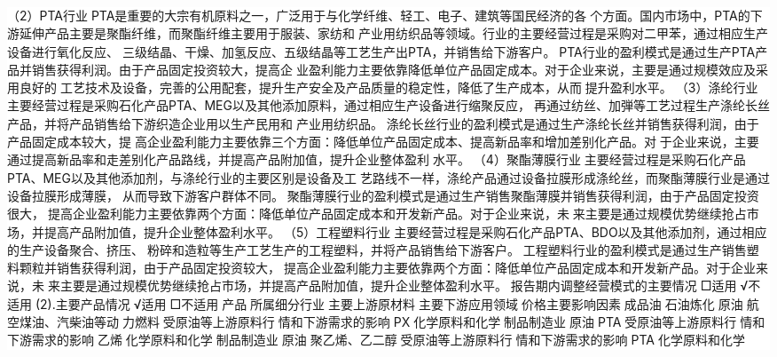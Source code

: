 （2）PTA行业
PTA是重要的大宗有机原料之一，广泛用于与化学纤维、轻工、电子、建筑等国民经济的各
个方面。国内市场中，PTA的下游延伸产品主要是聚酯纤维，而聚酯纤维主要用于服装、家纺和
产业用纺织品等领域。行业的主要经营过程是采购对二甲苯，通过相应生产设备进行氧化反应、
三级结晶、干燥、加氢反应、五级结晶等工艺生产出PTA，并销售给下游客户。
PTA行业的盈利模式是通过生产PTA产品并销售获得利润。由于产品固定投资较大，提高企
业盈利能力主要依靠降低单位产品固定成本。对于企业来说，主要是通过规模效应及采用良好的
工艺技术及设备，完善的公用配套，提升生产安全及产品质量的稳定性，降低了生产成本，从而
提升盈利水平。
（3）涤纶行业
主要经营过程是采购石化产品PTA、MEG以及其他添加原料，通过相应生产设备进行缩聚反应，
再通过纺丝、加弾等工艺过程生产涤纶长丝产品，并将产品销售给下游织造企业用以生产民用和
产业用纺织品。
涤纶长丝行业的盈利模式是通过生产涤纶长丝并销售获得利润，由于产品固定成本较大，提
高企业盈利能力主要依靠三个方面：降低单位产品固定成本、提高新品率和增加差别化产品。对
于企业来说，主要通过提高新品率和走差别化产品路线，并提高产品附加值，提升企业整体盈利
水平。
（4）聚酯薄膜行业
主要经营过程是采购石化产品PTA、MEG以及其他添加剂，与涤纶行业的主要区别是设备及工
艺路线不一样，涤纶产品通过设备拉膜形成涤纶丝，而聚酯薄膜行业是通过设备拉膜形成薄膜，
从而导致下游客户群体不同。
聚酯薄膜行业的盈利模式是通过生产销售聚酯薄膜并销售获得利润，由于产品固定投资很大，
提高企业盈利能力主要依靠两个方面：降低单位产品固定成本和开发新产品。对于企业来说，未
来主要是通过规模优势继续抢占市场，并提高产品附加值，提升企业整体盈利水平。
（5）工程塑料行业
主要经营过程是采购石化产品PTA、BDO以及其他添加剂，通过相应的生产设备聚合、挤压、
粉碎和造粒等生产工艺生产的工程塑料，并将产品销售给下游客户。
工程塑料行业的盈利模式是通过生产销售塑料颗粒并销售获得利润，由于产品固定投资较大，
提高企业盈利能力主要依靠两个方面：降低单位产品固定成本和开发新产品。对于企业来说，未
来主要是通过规模优势继续抢占市场，并提高产品附加值，提升企业整体盈利水平。
报告期内调整经营模式的主要情况
□适用
√不适用
(2).主要产品情况
√适用
□不适用
产品
所属细分行业
主要上游原材料
主要下游应用领域
价格主要影响因素
成品油
石油炼化
原油
航空煤油、汽柴油等动
力燃料
受原油等上游原料行
情和下游需求的影响
PX
化学原料和化学
制品制造业
原油
PTA
受原油等上游原料行
情和下游需求的影响
乙烯
化学原料和化学
制品制造业
原油
聚乙烯、乙二醇
受原油等上游原料行
情和下游需求的影响
PTA
化学原料和化学